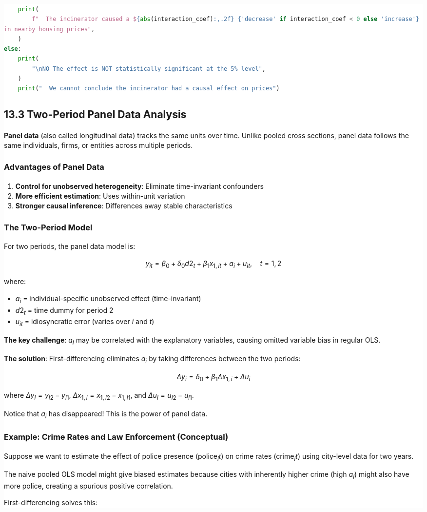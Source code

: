 ```python
    print(
        f"  The incinerator caused a ${abs(interaction_coef):,.2f} {'decrease' if interaction_coef < 0 else 'increase'} in nearby housing prices",
    )
else:
    print(
        "\nNO The effect is NOT statistically significant at the 5% level",
    )
    print("  We cannot conclude the incinerator had a causal effect on prices")
```

## 13.3 Two-Period Panel Data Analysis

**Panel data** (also called longitudinal data) tracks the same units over time. Unlike pooled cross sections, panel data follows the same individuals, firms, or entities across multiple periods.

### Advantages of Panel Data

1. **Control for unobserved heterogeneity**: Eliminate time-invariant confounders
2. **More efficient estimation**: Uses within-unit variation
3. **Stronger causal inference**: Differences away stable characteristics

### The Two-Period Model

For two periods, the panel data model is:

$$ y_{it} = \beta_0 + \delta_0 d2_t + \beta_1 x_{1,it} + a_i + u_{it}, \quad t = 1, 2 $$

where:
- $a_i$ = individual-specific unobserved effect (time-invariant)
- $d2_t$ = time dummy for period 2
- $u_{it}$ = idiosyncratic error (varies over $i$ and $t$)

**The key challenge**: $a_i$ may be correlated with the explanatory variables, causing omitted variable bias in regular OLS.

**The solution**: First-differencing eliminates $a_i$ by taking differences between the two periods:

$$ \Delta y_i = \delta_0 + \beta_1 \Delta x_{1,i} + \Delta u_i $$

where $\Delta y_i = y_{i2} - y_{i1}$, $\Delta x_{1,i} = x_{1,i2} - x_{1,i1}$, and $\Delta u_i = u_{i2} - u_{i1}$.

Notice that $a_i$ has disappeared! This is the power of panel data.

### Example: Crime Rates and Law Enforcement (Conceptual)

Suppose we want to estimate the effect of police presence ($\text{police}_it$) on crime rates ($\text{crime}_it$) using city-level data for two years.

The naive pooled OLS model might give biased estimates because cities with inherently higher crime (high $a_i$) might also have more police, creating a spurious positive correlation.

First-differencing solves this:
